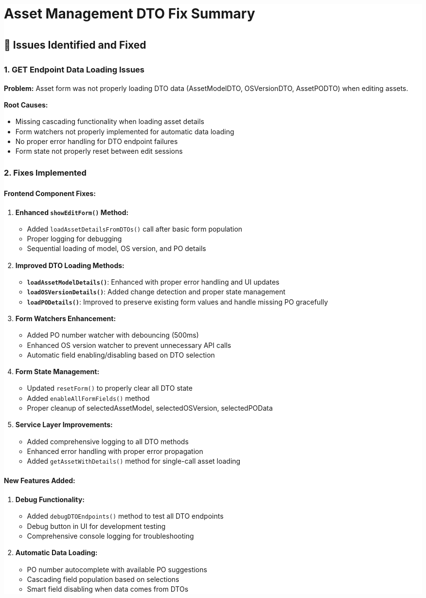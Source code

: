 # Asset Management DTO Fix Summary

## 🚨 Issues Identified and Fixed

### 1. **GET Endpoint Data Loading Issues**

**Problem:** Asset form was not properly loading DTO data (AssetModelDTO, OSVersionDTO, AssetPODTO) when editing assets.

**Root Causes:**
- Missing cascading functionality when loading asset details
- Form watchers not properly implemented for automatic data loading
- No proper error handling for DTO endpoint failures
- Form state not properly reset between edit sessions

### 2. **Fixes Implemented**

#### **Frontend Component Fixes:**

1. **Enhanced `showEditForm()` Method:**
   - Added `loadAssetDetailsFromDTOs()` call after basic form population
   - Proper logging for debugging
   - Sequential loading of model, OS version, and PO details

2. **Improved DTO Loading Methods:**
   - **`loadAssetModelDetails()`**: Enhanced with proper error handling and UI updates
   - **`loadOSVersionDetails()`**: Added change detection and proper state management
   - **`loadPODetails()`**: Improved to preserve existing form values and handle missing PO gracefully

3. **Form Watchers Enhancement:**
   - Added PO number watcher with debouncing (500ms)
   - Enhanced OS version watcher to prevent unnecessary API calls
   - Automatic field enabling/disabling based on DTO selection

4. **Form State Management:**
   - Updated `resetForm()` to properly clear all DTO state
   - Added `enableAllFormFields()` method
   - Proper cleanup of selectedAssetModel, selectedOSVersion, selectedPOData

5. **Service Layer Improvements:**
   - Added comprehensive logging to all DTO methods
   - Enhanced error handling with proper error propagation
   - Added `getAssetWithDetails()` method for single-call asset loading

#### **New Features Added:**

1. **Debug Functionality:**
   - Added `debugDTOEndpoints()` method to test all DTO endpoints
   - Debug button in UI for development testing
   - Comprehensive console logging for troubleshooting

2. **Automatic Data Loading:**
   - PO number autocomplete with available PO suggestions
   - Cascading field population based on selections
   - Smart field disabling when data comes from DTOs
